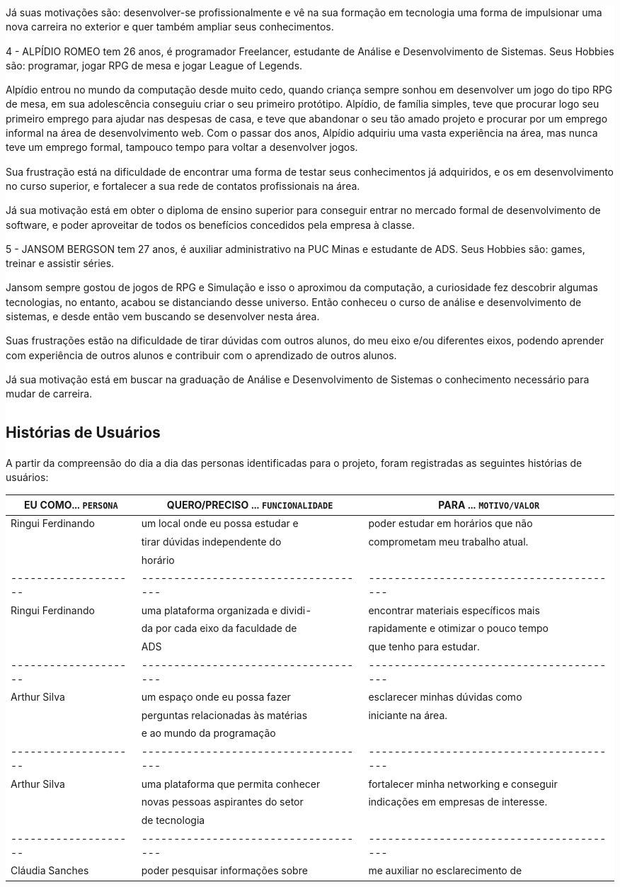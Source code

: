 Já suas motivações são: desenvolver-se profissionalmente e vê na sua formação em tecnologia uma forma de impulsionar uma nova carreira no exterior e quer também ampliar seus conhecimentos.


4 - ALPÍDIO ROMEO tem 26 anos, é programador Freelancer, estudante de Análise e Desenvolvimento de Sistemas. Seus Hobbies são: programar, jogar RPG de mesa e jogar League of Legends. 

Alpídio entrou no mundo da computação desde muito cedo, quando criança sempre sonhou em desenvolver um jogo do tipo RPG de mesa, em sua adolescência conseguiu criar o seu primeiro protótipo. Alpídio, de família simples, teve que procurar logo seu primeiro emprego para ajudar nas despesas de casa, e teve que abandonar o seu tão amado projeto e procurar por um emprego informal na área de desenvolvimento web. Com o passar dos anos, Alpídio adquiriu uma vasta experiência na área, mas nunca teve um emprego formal, tampouco tempo para voltar a desenvolver jogos.

Sua frustração está na dificuldade de encontrar uma forma de testar seus conhecimentos já adquiridos, e os em desenvolvimento no curso superior, e fortalecer a sua rede de contatos profissionais na área.

Já sua motivação está em obter o diploma de ensino superior para conseguir entrar no mercado formal de desenvolvimento de software, e poder aproveitar de todos os benefícios concedidos pela empresa à classe.


5 - JANSOM BERGSON tem 27 anos, é auxiliar administrativo na PUC Minas e estudante de ADS. Seus Hobbies são: games, treinar e assistir séries.

Jansom sempre gostou de jogos de RPG e Simulação e isso o aproximou da computação, a curiosidade fez descobrir algumas tecnologias, no entanto, acabou se distanciando desse universo. Então conheceu o curso de análise e desenvolvimento de sistemas, e desde então vem buscando se desenvolver nesta área.

Suas frustrações estão na dificuldade de tirar dúvidas com outros alunos, do meu eixo e/ou diferentes eixos, podendo aprender com experiência de outros alunos e contribuir com o aprendizado de outros alunos.

Já sua motivação está em buscar na graduação de Análise e Desenvolvimento de Sistemas o conhecimento necessário para mudar de carreira.


## Histórias de Usuários

A partir da compreensão do dia a dia das personas identificadas para o projeto, foram registradas as seguintes histórias de usuários:

|EU COMO... `PERSONA`| QUERO/PRECISO ... `FUNCIONALIDADE` |PARA ... `MOTIVO/VALOR`                 |
|--------------------|------------------------------------|----------------------------------------|
|Ringui Ferdinando   | um local onde eu possa estudar e   | poder estudar em horários que não      |
|                    | tirar dúvidas independente do      | comprometam meu trabalho atual.        |
|                    | horário                            |                                        | 
|--------------------|------------------------------------|----------------------------------------|
|Ringui Ferdinando   | uma plataforma organizada e dividi-| encontrar materiais específicos mais   |
|                    | da por cada eixo da faculdade de   | rapidamente e otimizar o pouco tempo   |
|                    | ADS                                | que tenho para estudar.                | 
|--------------------|------------------------------------|----------------------------------------|
|Arthur Silva        | um espaço onde eu possa fazer      | esclarecer minhas dúvidas como         |
|                    | perguntas relacionadas às matérias | iniciante na área.                     |
|                    | e ao mundo da programação          |                                        | 
|--------------------|------------------------------------|----------------------------------------|
|Arthur Silva        | uma plataforma que permita conhecer| fortalecer minha networking e conseguir|
|                    | novas pessoas aspirantes do setor  | indicações em empresas de interesse.   |
|                    | de tecnologia                      |                                        | 
|--------------------|------------------------------------|----------------------------------------|
|Cláudia Sanches     | poder pesquisar informações sobre  | me auxiliar no esclarecimento de       |